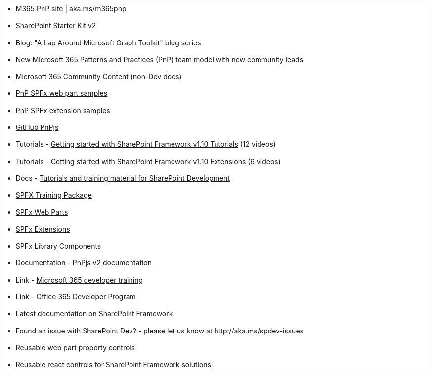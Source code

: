 -   [M365 PnP site](https://aka.ms/m365pnp) \| aka.ms/m365pnp

-   [SharePoint Starter Kit
    v2](https://github.com/pnp/sp-starter-kit/tree/v2)

-   Blog: \"[A Lap Around Microsoft Graph Toolkit\" blog
    series](https://aka.ms/mgtLap)

-   [New Microsoft 365 Patterns and Practices (PnP) team model with new
    community
    leads](https://developer.microsoft.com/en-us/microsoft-365/blogs/new-microsoft-365-patterns-and-practices-pnp-team-model-with-new-community-leads/)

-   [Microsoft 365 Community
    Content](http://aka.ms/m365-community-docs) (non-Dev docs)

-   [PnP SPFx web part samples](http://aka.ms/spfx-webparts)

-   [PnP SPFx extension samples](http://aka.ms/spfx-extensions)

-   [GitHub PnPjs](https://github.com/pnp/pnpjs/)

-   Tutorials - [Getting started with SharePoint Framework v1.10
    Tutorials](https://www.youtube.com/playlist?list=PLR9nK3mnD-OXvSWvS2zglCzz4iplhVrKq) (12
    videos)

-   Tutorials - [Getting started with SharePoint Framework v1.10
    Extensions](https://www.youtube.com/playlist?list=PLR9nK3mnD-OXtWO5AIIr7nCR3sWutACpV) (6
    videos)

-   Docs - [Tutorials and training material for SharePoint
    Development](https://docs.microsoft.com/sharepoint/dev/training/training/?wt.mc_id=YT_CCrecording)

-   [SPFX Training Package](https://aka.ms/spfx-training)

-   [SPFx Web Parts](https://aka.ms/spfx-webparts)

-   [SPFx Extensions](https://aka.ms/spfx-extensions)

-   [SPFx Library Components](http://aka.ms/spfx-library-components)

-   Documentation - [PnPjs v2
    documentation](https://pnp.github.io/pnpjs/)

-   Link - [Microsoft 365 developer
    training](https://aka.ms/M365DevTraining)

-   Link - [Office 365 Developer Program](https://aka.ms/O365DevProgram)

-   [Latest documentation on SharePoint
    Framework](http://aka.ms/spdev-docs)

-   Found an issue with SharePoint Dev? - please let us know
    at <http://aka.ms/spdev-issues>

-   [Reusable web part property
    controls](https://sharepoint.github.io/sp-dev-fx-property-controls/)

-   [Reusable react controls for SharePoint Framework
    solutions](https://sharepoint.github.io/sp-dev-fx-controls-react/)

